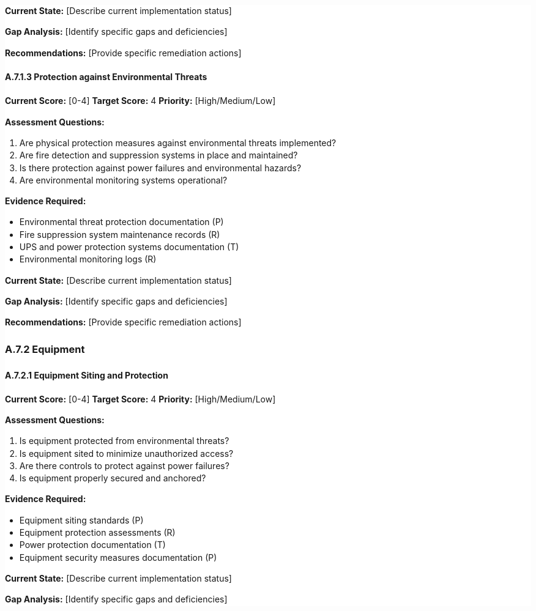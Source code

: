 **Current State:**
[Describe current implementation status]

**Gap Analysis:**
[Identify specific gaps and deficiencies]

**Recommendations:**
[Provide specific remediation actions]

#### A.7.1.3 Protection against Environmental Threats
**Current Score:** [0-4] **Target Score:** 4 **Priority:** [High/Medium/Low]

**Assessment Questions:**
1. Are physical protection measures against environmental threats implemented?
2. Are fire detection and suppression systems in place and maintained?
3. Is there protection against power failures and environmental hazards?
4. Are environmental monitoring systems operational?

**Evidence Required:**
- Environmental threat protection documentation (P)
- Fire suppression system maintenance records (R)
- UPS and power protection systems documentation (T)
- Environmental monitoring logs (R)

**Current State:**
[Describe current implementation status]

**Gap Analysis:**
[Identify specific gaps and deficiencies]

**Recommendations:**
[Provide specific remediation actions]

### A.7.2 Equipment

#### A.7.2.1 Equipment Siting and Protection
**Current Score:** [0-4] **Target Score:** 4 **Priority:** [High/Medium/Low]

**Assessment Questions:**
1. Is equipment protected from environmental threats?
2. Is equipment sited to minimize unauthorized access?
3. Are there controls to protect against power failures?
4. Is equipment properly secured and anchored?

**Evidence Required:**
- Equipment siting standards (P)
- Equipment protection assessments (R)
- Power protection documentation (T)
- Equipment security measures documentation (P)

**Current State:**
[Describe current implementation status]

**Gap Analysis:**
[Identify specific gaps and deficiencies]
